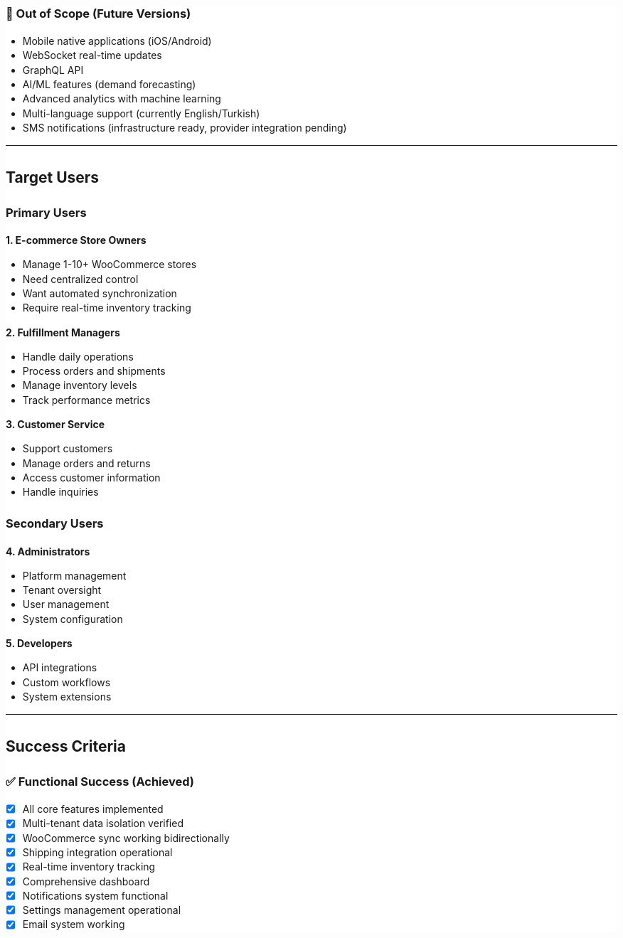 ### 🔮 Out of Scope (Future Versions)
- Mobile native applications (iOS/Android)
- WebSocket real-time updates
- GraphQL API
- AI/ML features (demand forecasting)
- Advanced analytics with machine learning
- Multi-language support (currently English/Turkish)
- SMS notifications (infrastructure ready, provider integration pending)

---

## Target Users

### Primary Users
**1. E-commerce Store Owners**
- Manage 1-10+ WooCommerce stores
- Need centralized control
- Want automated synchronization
- Require real-time inventory tracking

**2. Fulfillment Managers**
- Handle daily operations
- Process orders and shipments
- Manage inventory levels
- Track performance metrics

**3. Customer Service**
- Support customers
- Manage orders and returns
- Access customer information
- Handle inquiries

### Secondary Users
**4. Administrators**
- Platform management
- Tenant oversight
- User management
- System configuration

**5. Developers**
- API integrations
- Custom workflows
- System extensions

---

## Success Criteria

### ✅ Functional Success (Achieved)
- [x] All core features implemented
- [x] Multi-tenant data isolation verified
- [x] WooCommerce sync working bidirectionally
- [x] Shipping integration operational
- [x] Real-time inventory tracking
- [x] Comprehensive dashboard
- [x] Notifications system functional
- [x] Settings management operational
- [x] Email system working
